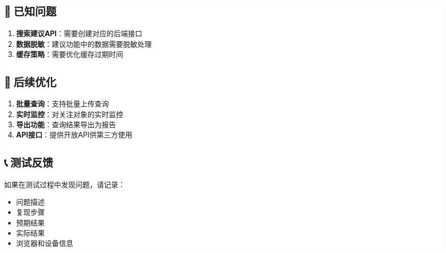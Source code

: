 ## 🐛 已知问题

1. **搜索建议API**：需要创建对应的后端接口
2. **数据脱敏**：建议功能中的数据需要脱敏处理
3. **缓存策略**：需要优化缓存过期时间

## 🚀 后续优化

1. **批量查询**：支持批量上传查询
2. **实时监控**：对关注对象的实时监控
3. **导出功能**：查询结果导出为报告
4. **API接口**：提供开放API供第三方使用

## 📞 测试反馈

如果在测试过程中发现问题，请记录：
- 问题描述
- 复现步骤
- 预期结果
- 实际结果
- 浏览器和设备信息
